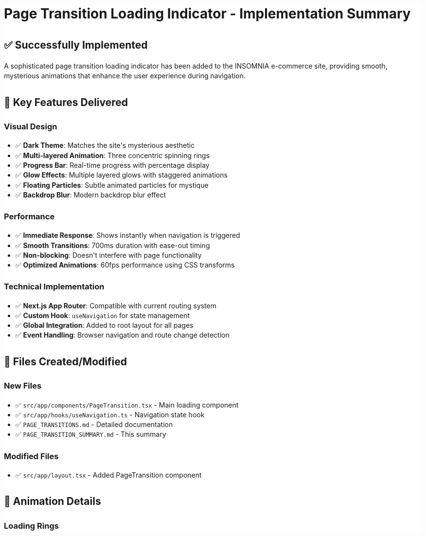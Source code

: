# Page Transition Loading Indicator - Implementation Summary

## ✅ **Successfully Implemented**

A sophisticated page transition loading indicator has been added to the INSOMNIA e-commerce site, providing smooth, mysterious animations that enhance the user experience during navigation.

## 🎯 **Key Features Delivered**

### **Visual Design**

- ✅ **Dark Theme**: Matches the site's mysterious aesthetic
- ✅ **Multi-layered Animation**: Three concentric spinning rings
- ✅ **Progress Bar**: Real-time progress with percentage display
- ✅ **Glow Effects**: Multiple layered glows with staggered animations
- ✅ **Floating Particles**: Subtle animated particles for mystique
- ✅ **Backdrop Blur**: Modern backdrop blur effect

### **Performance**

- ✅ **Immediate Response**: Shows instantly when navigation is triggered
- ✅ **Smooth Transitions**: 700ms duration with ease-out timing
- ✅ **Non-blocking**: Doesn't interfere with page functionality
- ✅ **Optimized Animations**: 60fps performance using CSS transforms

### **Technical Implementation**

- ✅ **Next.js App Router**: Compatible with current routing system
- ✅ **Custom Hook**: `useNavigation` for state management
- ✅ **Global Integration**: Added to root layout for all pages
- ✅ **Event Handling**: Browser navigation and route change detection

## 📁 **Files Created/Modified**

### **New Files**

- ✅ `src/app/components/PageTransition.tsx` - Main loading component
- ✅ `src/app/hooks/useNavigation.ts` - Navigation state hook
- ✅ `PAGE_TRANSITIONS.md` - Detailed documentation
- ✅ `PAGE_TRANSITION_SUMMARY.md` - This summary

### **Modified Files**

- ✅ `src/app/layout.tsx` - Added PageTransition component

## 🎨 **Animation Details**

### **Loading Rings**
